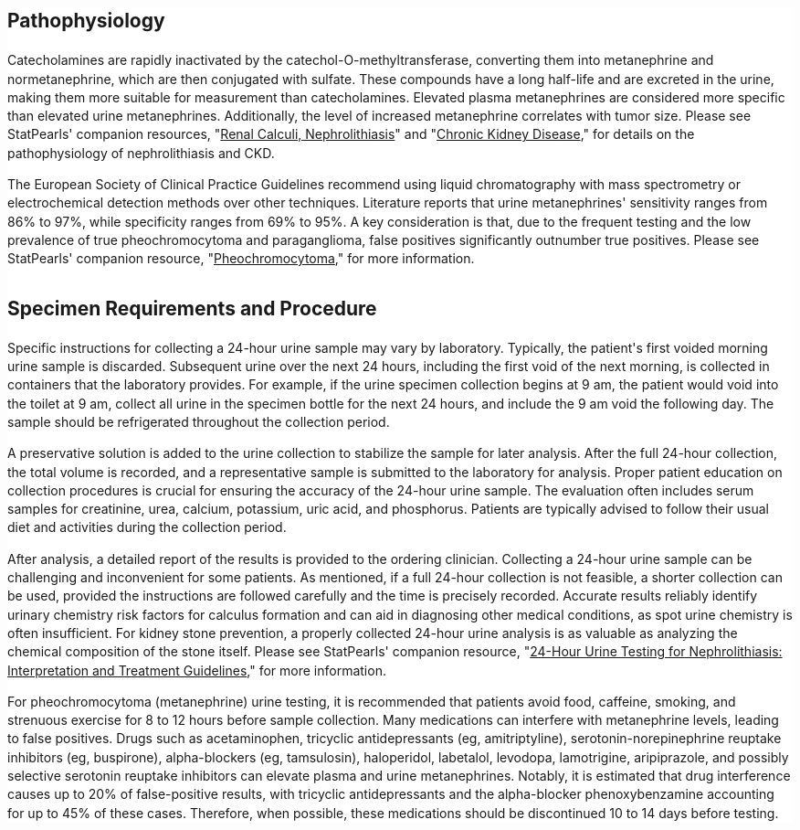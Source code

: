 ## Pathophysiology

Catecholamines are rapidly inactivated by the catechol-O-methyltransferase, converting them into metanephrine and normetanephrine, which are then conjugated with sulfate. These compounds have a long half-life and are excreted in the urine, making them more suitable for measurement than catecholamines. Elevated plasma metanephrines are considered more specific than elevated urine metanephrines. Additionally, the level of increased metanephrine correlates with tumor size. Please see StatPearls' companion resources, "[Renal Calculi, Nephrolithiasis](https://www.statpearls.com/point-of-care/28339)" and "[Chronic Kidney Disease](https://www.statpearls.com/point-of-care/28357)," for details on the pathophysiology of nephrolithiasis and CKD.

The European Society of Clinical Practice Guidelines recommend using liquid chromatography with mass spectrometry or electrochemical detection methods over other techniques. Literature reports that urine metanephrines' sensitivity ranges from 86% to 97%, while specificity ranges from 69% to 95%. A key consideration is that, due to the frequent testing and the low prevalence of true pheochromocytoma and paraganglioma, false positives significantly outnumber true positives. Please see StatPearls' companion resource, "[Pheochromocytoma](https://www.statpearls.com/point-of-care/145107)," for more information.

## Specimen Requirements and Procedure

Specific instructions for collecting a 24-hour urine sample may vary by laboratory. Typically, the patient's first voided morning urine sample is discarded. Subsequent urine over the next 24 hours, including the first void of the next morning, is collected in containers that the laboratory provides. For example, if the urine specimen collection begins at 9 am, the patient would void into the toilet at 9 am, collect all urine in the specimen bottle for the next 24 hours, and include the 9 am void the following day. The sample should be refrigerated throughout the collection period.

A preservative solution is added to the urine collection to stabilize the sample for later analysis. After the full 24-hour collection, the total volume is recorded, and a representative sample is submitted to the laboratory for analysis. Proper patient education on collection procedures is crucial for ensuring the accuracy of the 24-hour urine sample. The evaluation often includes serum samples for creatinine, urea, calcium, potassium, uric acid, and phosphorus. Patients are typically advised to follow their usual diet and activities during the collection period.

After analysis, a detailed report of the results is provided to the ordering clinician. Collecting a 24-hour urine sample can be challenging and inconvenient for some patients. As mentioned, if a full 24-hour collection is not feasible, a shorter collection can be used, provided the instructions are followed carefully and the time is precisely recorded. Accurate results reliably identify urinary chemistry risk factors for calculus formation and can aid in diagnosing other medical conditions, as spot urine chemistry is often insufficient. For kidney stone prevention, a properly collected 24-hour urine analysis is as valuable as analyzing the chemical composition of the stone itself. Please see StatPearls' companion resource, "[24-Hour Urine Testing for Nephrolithiasis: Interpretation and Treatment Guidelines](https://www.statpearls.com/point-of-care/40765)," for more information.

For pheochromocytoma (metanephrine) urine testing, it is recommended that patients avoid food, caffeine, smoking, and strenuous exercise for 8 to 12 hours before sample collection. Many medications can interfere with metanephrine levels, leading to false positives. Drugs such as acetaminophen, tricyclic antidepressants (eg, amitriptyline), serotonin-norepinephrine reuptake inhibitors (eg, buspirone), alpha-blockers (eg, tamsulosin), haloperidol, labetalol, levodopa, lamotrigine, aripiprazole, and possibly selective serotonin reuptake inhibitors can elevate plasma and urine metanephrines. Notably, it is estimated that drug interference causes up to 20% of false-positive results, with tricyclic antidepressants and the alpha-blocker phenoxybenzamine accounting for up to 45% of these cases. Therefore, when possible, these medications should be discontinued 10 to 14 days before testing.
